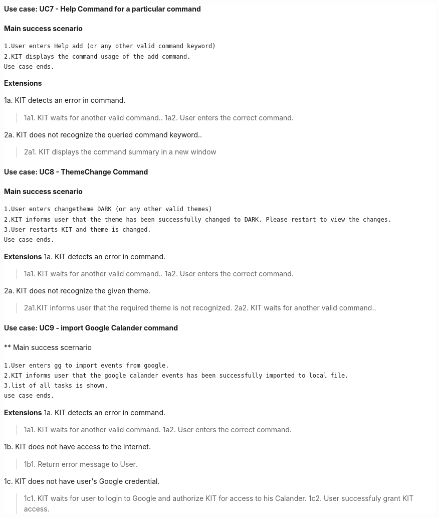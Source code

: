 #### Use case: UC7 - Help Command for a particular command

**Main success scenario**

    1.User enters Help add (or any other valid command keyword)
    2.KIT displays the command usage of the add command.
	Use case ends.

**Extensions**

1a. KIT detects an error in command.
>  1a1. KIT waits for another valid command..
    1a2. User enters the correct command.

2a. KIT does not recognize the queried command keyword..
>  2a1. KIT displays the command summary in a new window

#### Use case: UC8 - ThemeChange Command

**Main success scenario**

    1.User enters changetheme DARK (or any other valid themes)
    2.KIT informs user that the theme has been successfully changed to DARK. Please restart to view the changes.
    3.User restarts KIT and theme is changed.
    Use case ends.

**Extensions**
1a. KIT detects an error in command.
>  1a1. KIT waits for another valid command..
    1a2. User enters the correct command.

2a. KIT does not recognize the given theme.
>   2a1.KIT informs user that the required theme is not recognized.
    2a2. KIT waits for another valid command..

#### Use case: UC9 - import Google Calander command

** Main success scernario

    1.User enters gg to import events from google.
    2.KIT informs user that the google calander events has been successfully imported to local file.
    3.list of all tasks is shown.
    use case ends.

**Extensions**
1a. KIT detects an error in command.
>  1a1. KIT waits for another valid command.
   1a2. User enters the correct command.


1b. KIT does not have access to the internet.
> 1b1. Return error message to User.

1c. KIT does not have user's Google credential.
> 1c1. KIT waits for user to login to Google and authorize KIT for access to his Calander.
> 1c2. User successfuly grant KIT access.
